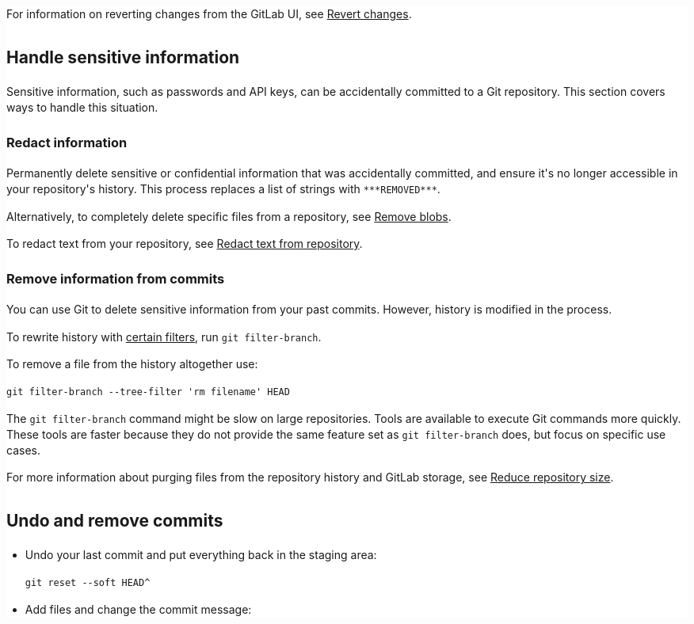 For information on reverting changes from the GitLab UI, see [Revert changes](../../user/project/merge_requests/revert_changes.md).

## Handle sensitive information

Sensitive information, such as passwords and API keys, can be
accidentally committed to a Git repository. This section covers
ways to handle this situation.

### Redact information

Permanently delete sensitive or confidential information that was accidentally committed, and ensure
it's no longer accessible in your repository's history. This process replaces a list of strings with `***REMOVED***`.

Alternatively, to completely delete specific files from a repository, see
[Remove blobs](../../user/project/repository/repository_size.md#remove-blobs).

To redact text from your repository, see [Redact text from repository](../../user/project/merge_requests/revert_changes.md#redact-text-from-repository).

### Remove information from commits

You can use Git to delete sensitive information from your past commits. However,
history is modified in the process.

To rewrite history with
[certain filters](https://git-scm.com/docs/git-filter-branch#_options),
run `git filter-branch`.

To remove a file from the history altogether use:

```shell
git filter-branch --tree-filter 'rm filename' HEAD
```

The `git filter-branch` command might be slow on large repositories.
Tools are available to execute Git commands more quickly.
These tools are faster because they do not provide the same
feature set as `git filter-branch` does, but focus on specific use cases.

For more information about purging files from the repository history and GitLab storage,
see [Reduce repository size](../../user/project/repository/repository_size.md#methods-to-reduce-repository-size).

## Undo and remove commits

- Undo your last commit and put everything back in the staging area:

  ```shell
  git reset --soft HEAD^
  ```

- Add files and change the commit message:
